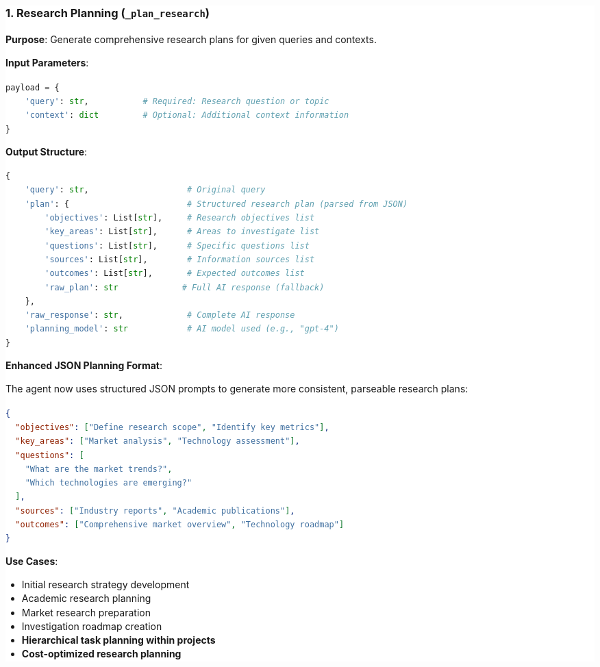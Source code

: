 ### 1. Research Planning (`_plan_research`)

**Purpose**: Generate comprehensive research plans for given queries and contexts.

**Input Parameters**:

```python
payload = {
    'query': str,           # Required: Research question or topic
    'context': dict         # Optional: Additional context information
}
```

**Output Structure**:

```python
{
    'query': str,                    # Original query
    'plan': {                        # Structured research plan (parsed from JSON)
        'objectives': List[str],     # Research objectives list
        'key_areas': List[str],      # Areas to investigate list
        'questions': List[str],      # Specific questions list
        'sources': List[str],        # Information sources list
        'outcomes': List[str],       # Expected outcomes list
        'raw_plan': str             # Full AI response (fallback)
    },
    'raw_response': str,             # Complete AI response
    'planning_model': str            # AI model used (e.g., "gpt-4")
}
```

**Enhanced JSON Planning Format**:

The agent now uses structured JSON prompts to generate more consistent, parseable research plans:

```json
{
  "objectives": ["Define research scope", "Identify key metrics"],
  "key_areas": ["Market analysis", "Technology assessment"],
  "questions": [
    "What are the market trends?",
    "Which technologies are emerging?"
  ],
  "sources": ["Industry reports", "Academic publications"],
  "outcomes": ["Comprehensive market overview", "Technology roadmap"]
}
```

**Use Cases**:

- Initial research strategy development
- Academic research planning
- Market research preparation
- Investigation roadmap creation
- **Hierarchical task planning within projects**
- **Cost-optimized research planning**
